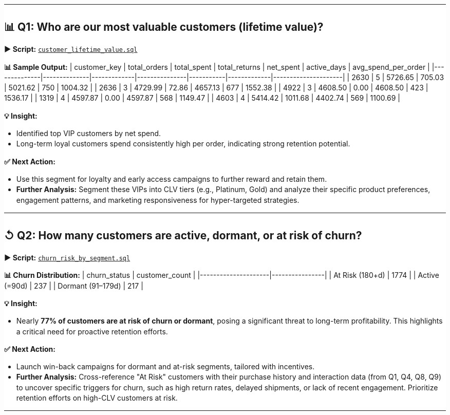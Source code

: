 
---
## 📊 Q1: Who are our most valuable customers (lifetime value)?
**▶️ Script:** [`customer_lifetime_value.sql`](https://github.com/abs-hasan/Retail-Profit-Drain_Analysis/blob/main/Retail-Profit-Drain-Analysis/analysis/1.customer_lifetime_value.sql)

**📊 Sample Output:**
| customer_key | total_orders | total_spent | total_returns | net_spent | active_days | avg_spend_per_order |
|--------------|--------------|-------------|---------------|-----------|-------------|---------------------|
| 2630         | 5            | 5726.65     | 705.03        | 5021.62   | 750         | 1004.32             |
| 2636         | 3            | 4729.99     | 72.86         | 4657.13   | 677         | 1552.38             |
| 4922         | 3            | 4608.50     | 0.00          | 4608.50   | 423         | 1536.17             |
| 1319         | 4            | 4597.87     | 0.00          | 4597.87   | 568         | 1149.47             |
| 4603         | 4            | 5414.42     | 1011.68       | 4402.74   | 569         | 1100.69             |

**💡 Insight:**
- Identified top VIP customers by net spend.
- Long-term loyal customers spend consistently high per order, indicating strong retention potential.


**✅ Next Action:**
- Use this segment for loyalty and early access campaigns to further reward and retain them.
- **Further Analysis:** Segment these VIPs into CLV tiers (e.g., Platinum, Gold) and analyze their specific product preferences, engagement patterns, and marketing responsiveness for hyper-targeted strategies.

---

## ↺ Q2: How many customers are active, dormant, or at risk of churn?
**▶️ Script:** [`churn_risk_by_segment.sql`](https://github.com/abs-hasan/testtesttest/blob/main/Retail-Profit-Drain-Analysis/analysis/2.churn_risk_by_segment.sql)

**📊 Churn Distribution:**
| churn_status        | customer_count |
|---------------------|----------------|
| At Risk (180+d)     | 1774           |
| Active (=90d)       | 237            |
| Dormant (91–179d)   | 217            |

**💡 Insight:**
- Nearly **77% of customers are at risk of churn or dormant**, posing a significant threat to long-term profitability. This highlights a critical need for proactive retention efforts.

**✅ Next Action:**
- Launch win-back campaigns for dormant and at-risk segments, tailored with incentives.
- **Further Analysis:** Cross-reference "At Risk" customers with their purchase history and interaction data (from Q1, Q4, Q8, Q9) to uncover specific triggers for churn, such as high return rates, delayed shipments, or lack of recent engagement. Prioritize retention efforts on high-CLV customers at risk.

---